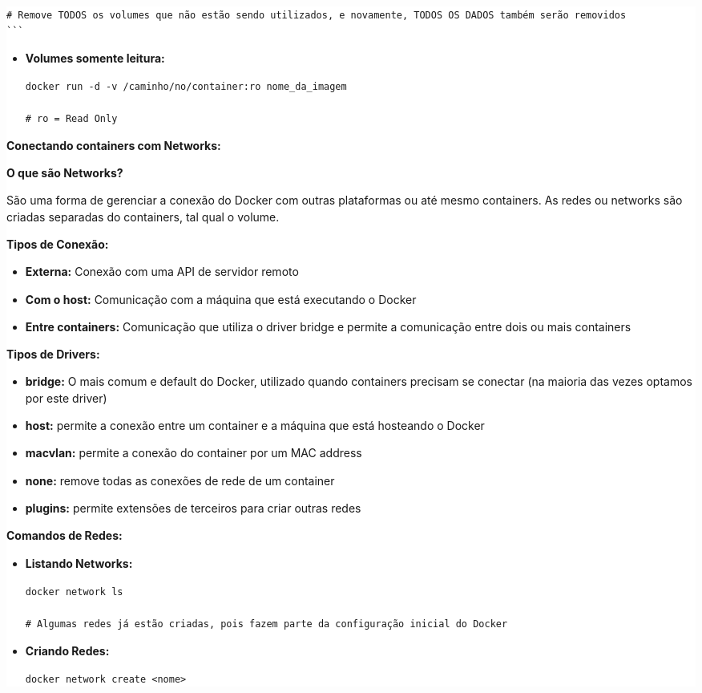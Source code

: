     # Remove TODOS os volumes que não estão sendo utilizados, e novamente, TODOS OS DADOS também serão removidos
    ```

- **Volumes somente leitura:** 

    ```Docker
    docker run -d -v /caminho/no/container:ro nome_da_imagem

    # ro = Read Only
    ```

**Conectando containers com Networks:**

**O que são Networks?**

São uma forma de gerenciar a conexão do Docker com outras plataformas ou até mesmo containers. As redes ou networks são criadas separadas do containers, tal qual o volume.

**Tipos de Conexão:**

- **Externa:** Conexão com uma API de servidor remoto 

- **Com o host:** Comunicação com a máquina que está executando o Docker

- **Entre containers:** Comunicação que utiliza o driver bridge e permite a comunicação entre dois ou mais containers

**Tipos de Drivers:** 

- **bridge:** O mais comum e default do Docker, utilizado quando containers precisam se conectar (na maioria das vezes optamos por este driver)

- **host:** permite a conexão entre um container e a máquina que está hosteando o Docker

- **macvlan:** permite a conexão do container por um MAC address

- **none:** remove todas as conexões de rede de um container

- **plugins:** permite extensões de terceiros para criar outras redes

**Comandos de Redes:**

- **Listando Networks:**

    ```Docker
    docker network ls

    # Algumas redes já estão criadas, pois fazem parte da configuração inicial do Docker
    ```

- **Criando Redes:**

    ```Docker
    docker network create <nome>
